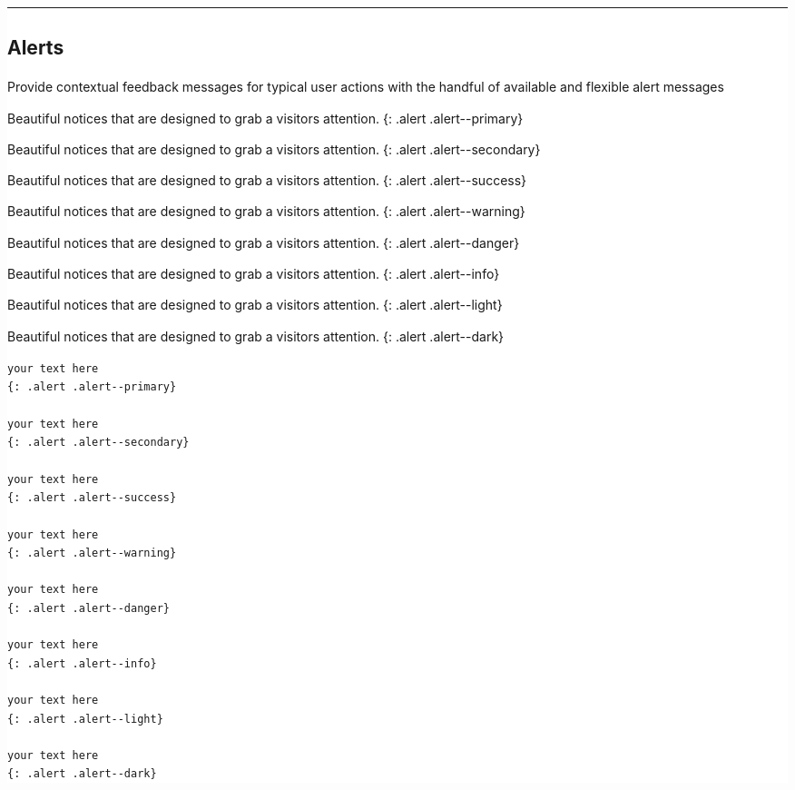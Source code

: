 ***


<h2 id="notices">Alerts</h2>

Provide contextual feedback messages for typical user actions with the handful of available and flexible alert messages


Beautiful notices that are designed to grab a visitors attention. 
{: .alert .alert--primary}

Beautiful notices that are designed to grab a visitors attention. 
{: .alert .alert--secondary}

Beautiful notices that are designed to grab a visitors attention. 
{: .alert .alert--success}

Beautiful notices that are designed to grab a visitors attention. 
{: .alert .alert--warning}

Beautiful notices that are designed to grab a visitors attention. 
{: .alert .alert--danger}

Beautiful notices that are designed to grab a visitors attention. 
{: .alert .alert--info}

Beautiful notices that are designed to grab a visitors attention. 
{: .alert .alert--light}

Beautiful notices that are designed to grab a visitors attention.
{: .alert .alert--dark}


```markdown
your text here
{: .alert .alert--primary}

your text here
{: .alert .alert--secondary}

your text here
{: .alert .alert--success}

your text here
{: .alert .alert--warning}

your text here
{: .alert .alert--danger}

your text here
{: .alert .alert--info}

your text here
{: .alert .alert--light}

your text here
{: .alert .alert--dark}
```
